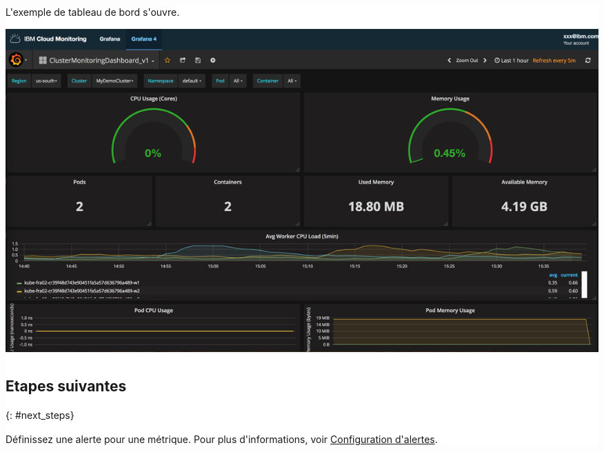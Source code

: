 L'exemple de tableau de bord s'ouvre.  

![Exemple de tableau de bord Grafana](images/cluster_grafana_sample_dashboard.png "Grafana sample dashboard")



## Etapes suivantes
{: #next_steps}

Définissez une alerte pour une métrique. Pour plus d'informations, voir [Configuration d'alertes](/docs/services/cloud-monitoring/config_alerts_ov.html#config_alerts_ov).
